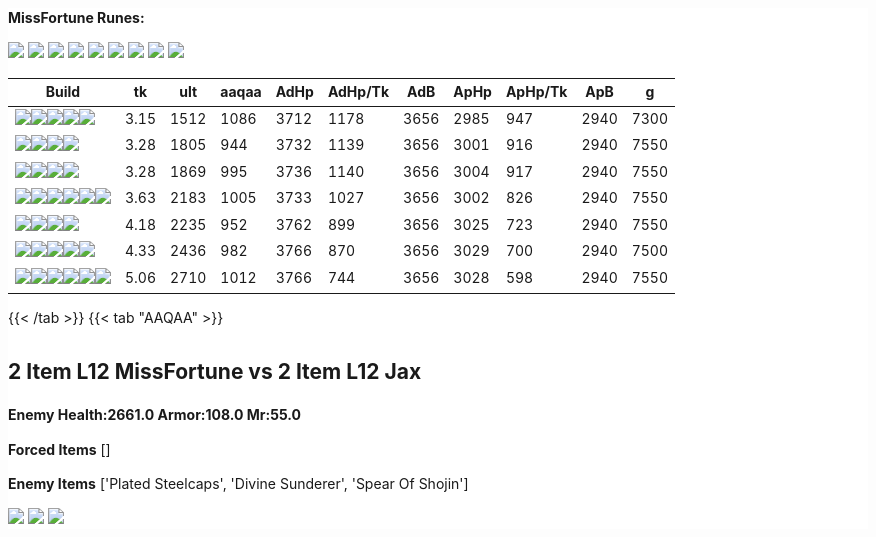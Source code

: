 

**MissFortune Runes:**


![](/Styles/Precision/PressTheAttack/PressTheAttack.png)
![](/Styles/Precision/Overheal.png)
![](/Styles/Precision/LegendBloodline/LegendBloodline.png)
![](/Styles/Precision/CutDown/CutDown.png)
![](/Styles/Sorcery/AbsoluteFocus/AbsoluteFocus.png)
![](/Styles/Sorcery/GatheringStorm/GatheringStorm.png)
![](/StatMods/StatModsAttackSpeedIcon.png)
![](/StatMods/StatModsAdaptiveForceIcon.png)
![](/StatMods/StatModsArmorIcon.png)





 Build |tk|ult|aaqaa|AdHp|AdHp/Tk|AdB|ApHp|ApHp/Tk|ApB|g
-|-|-|-|-|-|-|-|-|-|-
![](/item/6672.png)![](/item/3124.png)![](/item/1001.png)![](/item/1055.png)![](/item/1036.png)|3.15|1512|1086|3712|1178|3656|2985|947|2940|7300
![](/item/6672.png)![](/item/6676.png)![](/item/1055.png)![](/item/3006.png)|3.28|1805|944|3732|1139|3656|3001|916|2940|7550
![](/item/6672.png)![](/item/3036.png)![](/item/1055.png)![](/item/3006.png)|3.28|1869|995|3736|1140|3656|3004|917|2940|7550
![](/item/6672.png)![](/item/6691.png)![](/item/1001.png)![](/item/1055.png)![](/item/1036.png)![](/item/1036.png)|3.63|2183|1005|3733|1027|3656|3002|826|2940|7550
![](/item/3036.png)![](/item/6676.png)![](/item/1055.png)![](/item/3006.png)|4.18|2235|952|3762|899|3656|3025|723|2940|7550
![](/item/6675.png)![](/item/3036.png)![](/item/1001.png)![](/item/1055.png)![](/item/1036.png)|4.33|2436|982|3766|870|3656|3029|700|2940|7500
![](/item/6691.png)![](/item/3036.png)![](/item/1001.png)![](/item/1055.png)![](/item/1036.png)![](/item/1036.png)|5.06|2710|1012|3766|744|3656|3028|598|2940|7550
{{< /tab >}}
{{< tab "AAQAA" >}}

## 2 Item L12 MissFortune vs 2 Item L12 Jax

**Enemy Health:2661.0 Armor:108.0 Mr:55.0**


**Forced Items** []








**Enemy Items** ['Plated Steelcaps', 'Divine Sunderer', 'Spear Of Shojin']





![](/item/3047.png)
![](/item/6632.png)
![](/item/3161.png)
